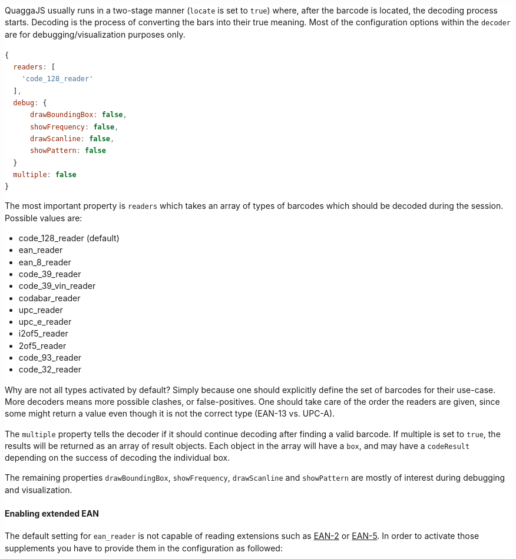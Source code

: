 QuaggaJS usually runs in a two-stage manner (`locate` is set to `true`) where,
after the barcode is located, the decoding process starts. Decoding is the
process of converting the bars into their true meaning. Most of the configuration
options within the `decoder` are for debugging/visualization purposes only.

```javascript
{
  readers: [
    'code_128_reader'
  ],
  debug: {
      drawBoundingBox: false,
      showFrequency: false,
      drawScanline: false,
      showPattern: false
  }
  multiple: false
}
```

The most important property is `readers` which takes an array of types of
barcodes which should be decoded during the session. Possible values are:

- code_128_reader (default)
- ean_reader
- ean_8_reader
- code_39_reader
- code_39_vin_reader
- codabar_reader
- upc_reader
- upc_e_reader
- i2of5_reader
- 2of5_reader
- code_93_reader
- code_32_reader

Why are not all types activated by default? Simply because one should
explicitly define the set of barcodes for their use-case. More decoders means
more possible clashes, or false-positives. One should take care of the order
the readers are given, since some might return a value even though it is not
the correct type (EAN-13 vs. UPC-A).

The `multiple` property tells the decoder if it should continue decoding after
finding a valid barcode.  If multiple is set to `true`, the results will be
returned as an array of result objects.  Each object in the array will have a
`box`, and may have a `codeResult` depending on the success of decoding the
individual box.

The remaining properties `drawBoundingBox`, `showFrequency`, `drawScanline` and
`showPattern` are mostly of interest during debugging and visualization.

#### <a name="ean_extended">Enabling extended EAN</a>

The default setting for `ean_reader` is not capable of reading extensions such
as [EAN-2](https://en.wikipedia.org/wiki/EAN_2) or
[EAN-5](https://en.wikipedia.org/wiki/EAN_5). In order to activate those
supplements you have to provide them in the configuration as followed:
